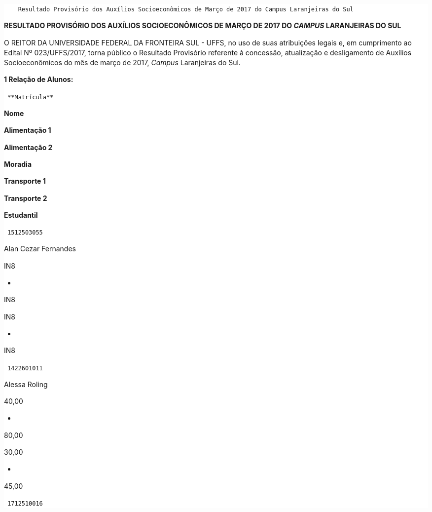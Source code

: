         Resultado Provisório dos Auxílios Socioeconômicos de Março de 2017 do Campus Laranjeiras do Sul  

**RESULTADO PROVISÓRIO DOS AUXÍLIOS SOCIOECONÔMICOS DE MARÇO DE 2017 DO *CAMPUS* LARANJEIRAS DO SUL**

  

 O REITOR DA UNIVERSIDADE FEDERAL DA FRONTEIRA SUL - UFFS, no uso de suas atribuições legais e, em cumprimento ao Edital Nº 023/UFFS/2017, torna público o Resultado Provisório referente à concessão, atualização e desligamento de Auxílios Socioeconômicos do mês de março de 2017, *Campus* Laranjeiras do Sul.

  

 **1 Relação de Alunos:** 

     **Matrícula**

   **Nome**

   **Alimentação 1**

   **Alimentação 2**

   **Moradia**

   **Transporte 1**

   **Transporte 2**

   **Estudantil**

     1512503055

   Alan Cezar Fernandes

   IN8

   -

   IN8

   IN8

   -

   IN8

     1422601011

   Alessa Roling

   40,00

   -

   80,00

   30,00

   -

   45,00

     1712510016

